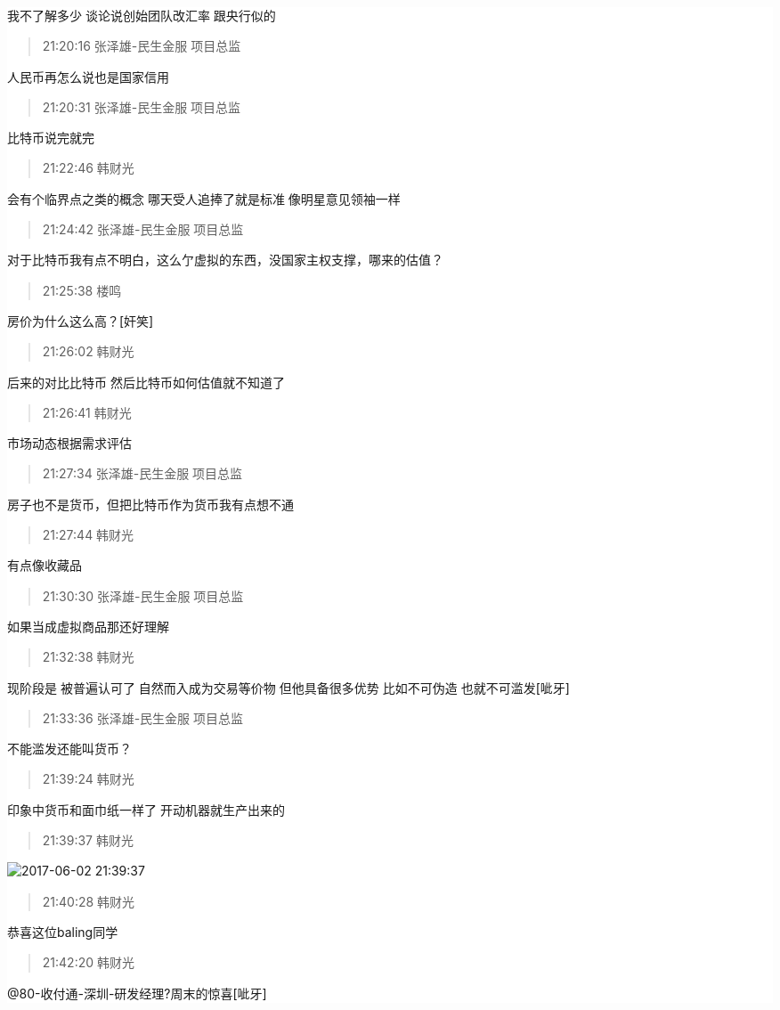 我不了解多少 谈论说创始团队改汇率 跟央行似的  
   
> 21:20:16  张泽雄-民生金服 项目总监  
   
人民币再怎么说也是国家信用  
   
> 21:20:31  张泽雄-民生金服 项目总监  
   
比特币说完就完  
   
> 21:22:46  韩财光  
   
会有个临界点之类的概念 哪天受人追捧了就是标准 像明星意见领袖一样  
   
> 21:24:42  张泽雄-民生金服 项目总监  
   
对于比特币我有点不明白，这么亇虚拟的东西，没国家主权支撑，哪来的估值？  
   
> 21:25:38  楼鸣  
   
房价为什么这么高？[奸笑]  
   
> 21:26:02  韩财光  
   
后来的对比比特币 然后比特币如何估值就不知道了   
   
> 21:26:41  韩财光  
   
市场动态根据需求评估  
   
> 21:27:34  张泽雄-民生金服 项目总监  
   
房子也不是货币，但把比特币作为货币我有点想不通  
   
> 21:27:44  韩财光  
   
有点像收藏品  
   
> 21:30:30  张泽雄-民生金服 项目总监  
   
如果当成虚拟商品那还好理解  
   
> 21:32:38  韩财光  
   
现阶段是 被普遍认可了 自然而入成为交易等价物 但他具备很多优势 比如不可伪造 也就不可滥发[呲牙]  
   
> 21:33:36  张泽雄-民生金服 项目总监  
   
不能滥发还能叫货币？  
   
> 21:39:24  韩财光  
   
印象中货币和面巾纸一样了 开动机器就生产出来的   
   
> 21:39:37  韩财光  
   
![2017-06-02 21:39:37](http://static.cocolian.cn/img/20170602_213937.png) 
   
> 21:40:28  韩财光  
   
恭喜这位baling同学   
   
> 21:42:20  韩财光  
   
@80-收付通-深圳-研发经理?周末的惊喜[呲牙]  
   